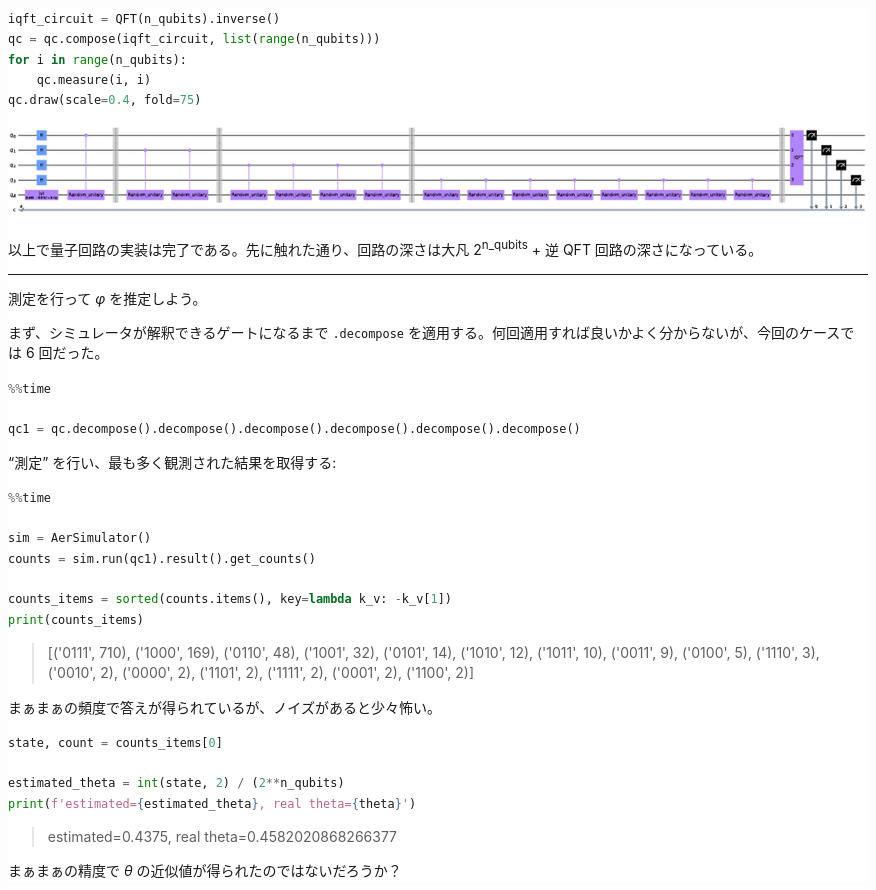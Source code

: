 ```python
iqft_circuit = QFT(n_qubits).inverse()
qc = qc.compose(iqft_circuit, list(range(n_qubits)))
for i in range(n_qubits):
    qc.measure(i, i)
qc.draw(scale=0.4, fold=75)
```

![](/images/dwd-qiskit13/001.png)

以上で量子回路の実装は完了である。先に触れた通り、回路の深さは大凡 $2^\text{n\_qubits}$ + 逆 QFT 回路の深さになっている。

---

測定を行って $\varphi$ を推定しよう。

まず、シミュレータが解釈できるゲートになるまで `.decompose` を適用する。何回適用すれば良いかよく分からないが、今回のケースでは 6 回だった。

```python
%%time

qc1 = qc.decompose().decompose().decompose().decompose().decompose().decompose()
```

“測定” を行い、最も多く観測された結果を取得する:

```python
%%time

sim = AerSimulator()
counts = sim.run(qc1).result().get_counts()

counts_items = sorted(counts.items(), key=lambda k_v: -k_v[1])
print(counts_items)
```

> [('0111', 710), ('1000', 169), ('0110', 48), ('1001', 32), ('0101', 14), ('1010', 12), ('1011', 10), ('0011', 9), ('0100', 5), ('1110', 3), ('0010', 2), ('0000', 2), ('1101', 2), ('1111', 2), ('0001', 2), ('1100', 2)]

まぁまぁの頻度で答えが得られているが、ノイズがあると少々怖い。

```python
state, count = counts_items[0]

estimated_theta = int(state, 2) / (2**n_qubits)
print(f'estimated={estimated_theta}, real theta={theta}')
```

> estimated=0.4375, real theta=0.4582020868266377

まぁまぁの精度で $\theta$ の近似値が得られたのではないだろうか？


[^1]: $U \ket{\psi} = \lambda \ket{\psi}$ なので、$\bra{\psi} U^\dagger = \lambda^* \bra{\psi}$ である。積をとると $1 = \braket{\psi | U^\dagger U | \psi} = |\lambda|^2 \braket{\psi | \psi}$ となるので、$|\lambda| = 1$ である。